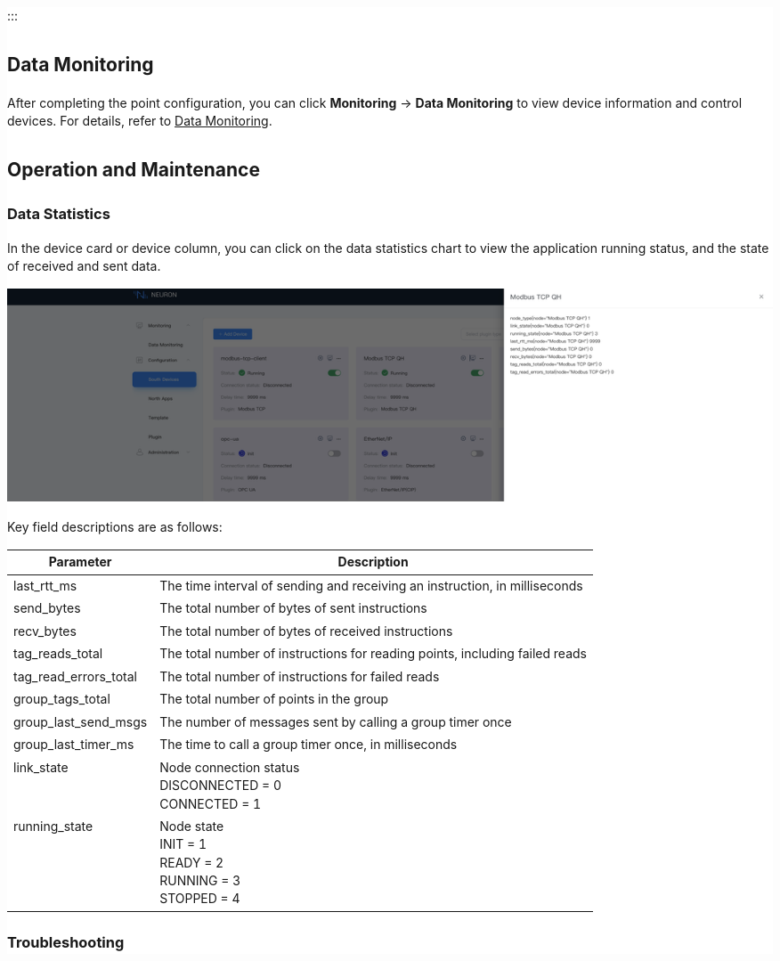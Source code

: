 :::

## Data Monitoring

After completing the point configuration, you can click **Monitoring** -> **Data Monitoring** to view device information and control devices. For details, refer to [Data Monitoring](../../admin/monitoring.md).

## Operation and Maintenance

### Data Statistics

In the device card or device column, you can click on the data statistics chart to view the application running status, and the state of received and sent data.

![south-statistics](./assets/south-statistics.png)

Key field descriptions are as follows:

| Parameter             | Description                                                  |
| --------------------- | ------------------------------------------------------------ |
| last_rtt_ms           | The time interval of sending and receiving an instruction, in milliseconds |
| send_bytes            | The total number of bytes of sent instructions               |
| recv_bytes            | The total number of bytes of received instructions           |
| tag_reads_total       | The total number of instructions for reading points, including failed reads |
| tag_read_errors_total | The total number of instructions for failed reads            |
| group_tags_total      | The total number of points in the group                      |
| group_last_send_msgs  | The number of messages sent by calling a group timer once    |
| group_last_timer_ms   | The time to call a group timer once, in milliseconds         |
| link_state            | Node connection status <br />DISCONNECTED = 0<br />CONNECTED = 1 |
| running_state         | Node state <br />INIT = 1<br />READY = 2<br />RUNNING = 3<br />STOPPED = 4 |

### Troubleshooting

